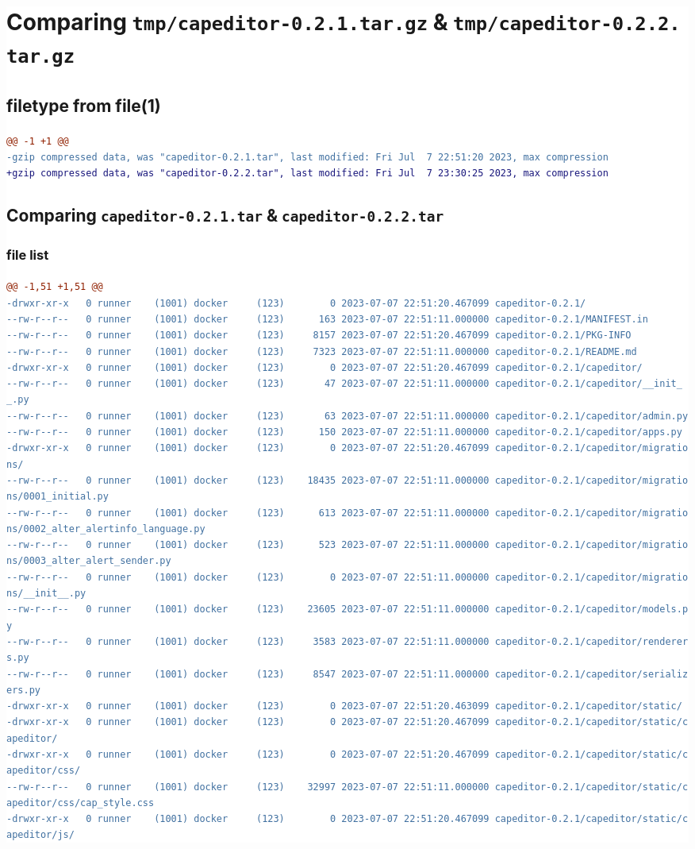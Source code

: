 # Comparing `tmp/capeditor-0.2.1.tar.gz` & `tmp/capeditor-0.2.2.tar.gz`

## filetype from file(1)

```diff
@@ -1 +1 @@
-gzip compressed data, was "capeditor-0.2.1.tar", last modified: Fri Jul  7 22:51:20 2023, max compression
+gzip compressed data, was "capeditor-0.2.2.tar", last modified: Fri Jul  7 23:30:25 2023, max compression
```

## Comparing `capeditor-0.2.1.tar` & `capeditor-0.2.2.tar`

### file list

```diff
@@ -1,51 +1,51 @@
-drwxr-xr-x   0 runner    (1001) docker     (123)        0 2023-07-07 22:51:20.467099 capeditor-0.2.1/
--rw-r--r--   0 runner    (1001) docker     (123)      163 2023-07-07 22:51:11.000000 capeditor-0.2.1/MANIFEST.in
--rw-r--r--   0 runner    (1001) docker     (123)     8157 2023-07-07 22:51:20.467099 capeditor-0.2.1/PKG-INFO
--rw-r--r--   0 runner    (1001) docker     (123)     7323 2023-07-07 22:51:11.000000 capeditor-0.2.1/README.md
-drwxr-xr-x   0 runner    (1001) docker     (123)        0 2023-07-07 22:51:20.467099 capeditor-0.2.1/capeditor/
--rw-r--r--   0 runner    (1001) docker     (123)       47 2023-07-07 22:51:11.000000 capeditor-0.2.1/capeditor/__init__.py
--rw-r--r--   0 runner    (1001) docker     (123)       63 2023-07-07 22:51:11.000000 capeditor-0.2.1/capeditor/admin.py
--rw-r--r--   0 runner    (1001) docker     (123)      150 2023-07-07 22:51:11.000000 capeditor-0.2.1/capeditor/apps.py
-drwxr-xr-x   0 runner    (1001) docker     (123)        0 2023-07-07 22:51:20.467099 capeditor-0.2.1/capeditor/migrations/
--rw-r--r--   0 runner    (1001) docker     (123)    18435 2023-07-07 22:51:11.000000 capeditor-0.2.1/capeditor/migrations/0001_initial.py
--rw-r--r--   0 runner    (1001) docker     (123)      613 2023-07-07 22:51:11.000000 capeditor-0.2.1/capeditor/migrations/0002_alter_alertinfo_language.py
--rw-r--r--   0 runner    (1001) docker     (123)      523 2023-07-07 22:51:11.000000 capeditor-0.2.1/capeditor/migrations/0003_alter_alert_sender.py
--rw-r--r--   0 runner    (1001) docker     (123)        0 2023-07-07 22:51:11.000000 capeditor-0.2.1/capeditor/migrations/__init__.py
--rw-r--r--   0 runner    (1001) docker     (123)    23605 2023-07-07 22:51:11.000000 capeditor-0.2.1/capeditor/models.py
--rw-r--r--   0 runner    (1001) docker     (123)     3583 2023-07-07 22:51:11.000000 capeditor-0.2.1/capeditor/renderers.py
--rw-r--r--   0 runner    (1001) docker     (123)     8547 2023-07-07 22:51:11.000000 capeditor-0.2.1/capeditor/serializers.py
-drwxr-xr-x   0 runner    (1001) docker     (123)        0 2023-07-07 22:51:20.463099 capeditor-0.2.1/capeditor/static/
-drwxr-xr-x   0 runner    (1001) docker     (123)        0 2023-07-07 22:51:20.467099 capeditor-0.2.1/capeditor/static/capeditor/
-drwxr-xr-x   0 runner    (1001) docker     (123)        0 2023-07-07 22:51:20.467099 capeditor-0.2.1/capeditor/static/capeditor/css/
--rw-r--r--   0 runner    (1001) docker     (123)    32997 2023-07-07 22:51:11.000000 capeditor-0.2.1/capeditor/static/capeditor/css/cap_style.css
-drwxr-xr-x   0 runner    (1001) docker     (123)        0 2023-07-07 22:51:20.467099 capeditor-0.2.1/capeditor/static/capeditor/js/
```